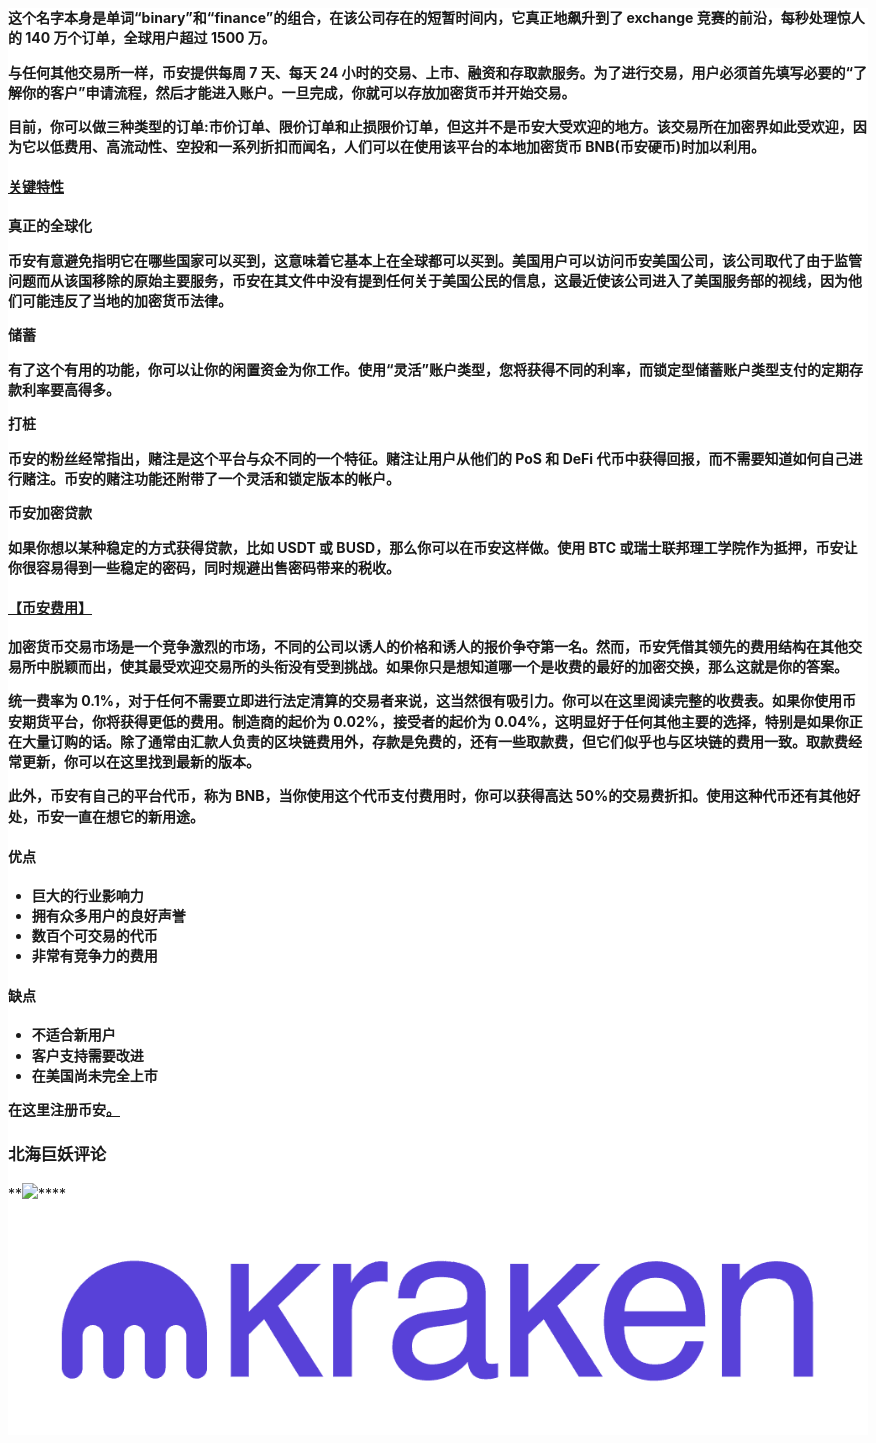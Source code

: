 **这个名字本身是单词“binary”和“finance”的组合，在该公司存在的短暂时间内，它真正地飙升到了 exchange 竞赛的前沿，每秒处理惊人的 140 万个订单，全球用户超过 1500 万。**

**与任何其他交易所一样，币安提供每周 7 天、每天 24 小时的交易、上市、融资和存取款服务。为了进行交易，用户必须首先填写必要的“了解你的客户”申请流程，然后才能进入账户。一旦完成，你就可以存放加密货币并开始交易。**

**目前，你可以做三种类型的订单:市价订单、限价订单和止损限价订单，但这并不是币安大受欢迎的地方。该交易所在加密界如此受欢迎，因为它以低费用、高流动性、空投和一系列折扣而闻名，人们可以在使用该平台的本地加密货币 BNB(币安硬币)时加以利用。**

#### ****<u>关键特性</u>****

****真正的全球化****

**币安有意避免指明它在哪些国家可以买到，这意味着它基本上在全球都可以买到。美国用户可以访问币安美国公司，该公司取代了由于监管问题而从该国移除的原始主要服务，币安在其文件中没有提到任何关于美国公民的信息，这最近使该公司进入了美国服务部的视线，因为他们可能违反了当地的加密货币法律。**

****储蓄****

**有了这个有用的功能，你可以让你的闲置资金为你工作。使用“灵活”账户类型，您将获得不同的利率，而锁定型储蓄账户类型支付的定期存款利率要高得多。**

****打桩****

**币安的粉丝经常指出，赌注是这个平台与众不同的一个特征。赌注让用户从他们的 PoS 和 DeFi 代币中获得回报，而不需要知道如何自己进行赌注。币安的赌注功能还附带了一个灵活和锁定版本的帐户。**

****币安加密贷款****

**如果你想以某种稳定的方式获得贷款，比如 USDT 或 BUSD，那么你可以在币安这样做。使用 BTC 或瑞士联邦理工学院作为抵押，币安让你很容易得到一些稳定的密码，同时规避出售密码带来的税收。**

#### ****<u>【币安费用】</u>****

**加密货币交易市场是一个竞争激烈的市场，不同的公司以诱人的价格和诱人的报价争夺第一名。然而，币安凭借其领先的费用结构在其他交易所中脱颖而出，使其最受欢迎交易所的头衔没有受到挑战。如果你只是想知道哪一个是收费的最好的加密交换，那么这就是你的答案。** 

**统一费率为 0.1%，对于任何不需要立即进行法定清算的交易者来说，这当然很有吸引力。你可以在这里阅读完整的收费表。如果你使用币安期货平台，你将获得更低的费用。制造商的起价为 0.02%，接受者的起价为 0.04%，这明显好于任何其他主要的选择，特别是如果你正在大量订购的话。除了通常由汇款人负责的区块链费用外，存款是免费的，还有一些取款费，但它们似乎也与区块链的费用一致。取款费经常更新，你可以在这里找到最新的版本。**

**此外，币安有自己的平台代币，称为 BNB，当你使用这个代币支付费用时，你可以获得高达 50%的交易费折扣。使用这种代币还有其他好处，币安一直在想它的新用途。**

#### ****优点****

*   **巨大的行业影响力**
*   **拥有众多用户的良好声誉**
*   **数百个可交易的代币**
*   **非常有竞争力的费用**

#### ****缺点****

*   **不适合新用户**
*   **客户支持需要改进**
*   **在美国尚未完全上市**

**在这里注册币安[。](https://accounts.binance.com/en/register?ref=K55AL9ZB)**

### ****北海巨妖评论****

**![](img/87474788a0c116fe1470057ebe126eea.png)****![](img/8ffc956517b4a41e0460aeab3920390d.png)
